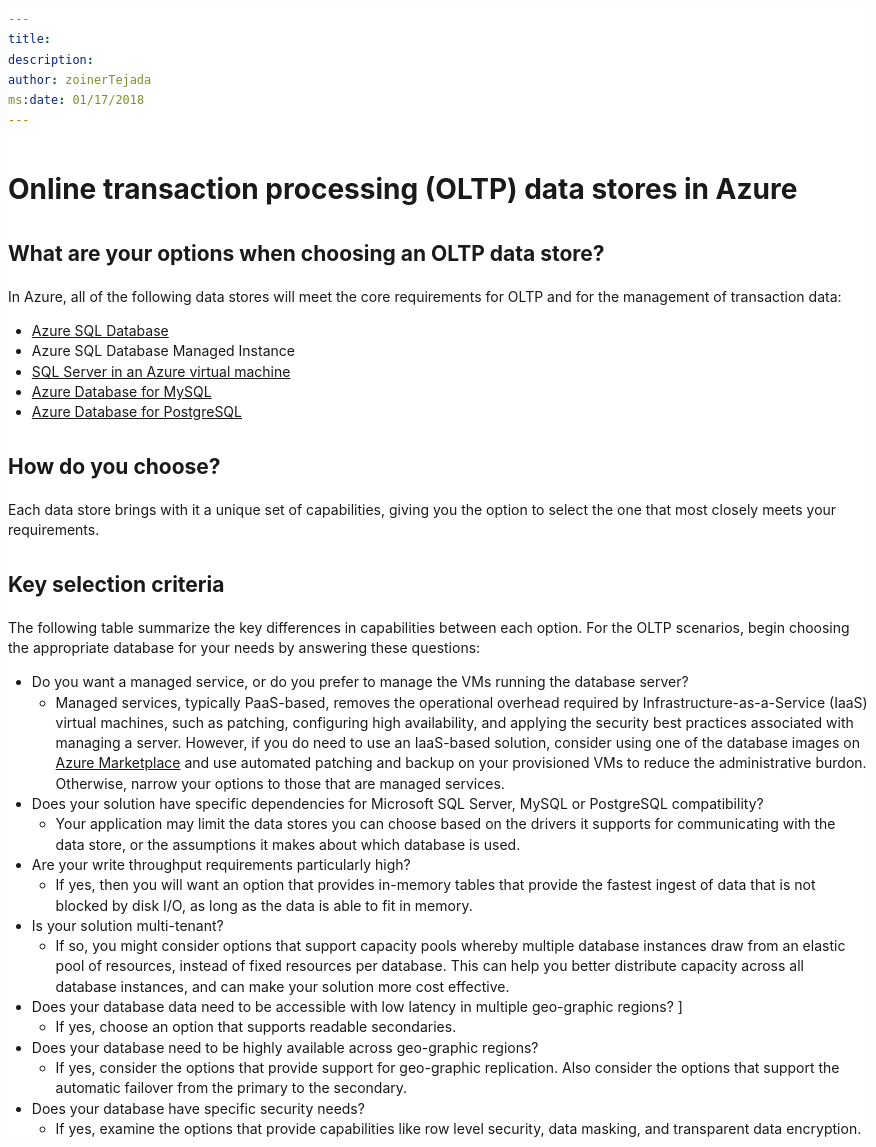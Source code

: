 ```yaml
---
title: 
description: 
author: zoinerTejada
ms:date: 01/17/2018
---
```


# Online transaction processing (OLTP) data stores in Azure


## What are your options when choosing an OLTP data store?
In Azure, all of the following data stores will meet the core requirements for OLTP and for the management of transaction data:
- [Azure SQL Database](/azure/sql-database/)
- Azure SQL Database Managed Instance
- [SQL Server in an Azure virtual machine](/azure/virtual-machines/windows/sql/virtual-machines-windows-sql-server-iaas-overview?toc=%2Fazure%2Fvirtual-machines%2Fwindows%2Ftoc.json)
- [Azure Database for MySQL](/azure/mysql/)
- [Azure Database for PostgreSQL](/azure/postgresql/)

## How do you choose?
Each data store brings with it a unique set of capabilities, giving you the option to select the one that most closely meets your requirements. 

## Key selection criteria

The following table summarize the key differences in capabilities between each option. For the OLTP scenarios, begin choosing the appropriate database for your needs by answering these questions:

- Do you want a managed service, or do you prefer to manage the VMs running the database server?
    - Managed services, typically PaaS-based, removes the operational overhead required by Infrastructure-as-a-Service (IaaS) virtual machines, such as patching, configuring high availability, and applying the security best practices associated with managing a server. However, if you do need to use an IaaS-based solution, consider using one of the database images on [Azure Marketplace](https://azuremarketplace.microsoft.com/marketplace/apps/) and use automated patching and backup on your provisioned VMs to reduce the administrative burdon. Otherwise, narrow your options to those that are managed services.
- Does your solution have specific dependencies for Microsoft SQL Server, MySQL or PostgreSQL compatibility?
    - Your application may limit the data stores you can choose based on the drivers it supports for communicating with the data store, or the assumptions it makes about which database is used.
- Are your write throughput requirements particularly high?
    - If yes, then you will want an option that provides in-memory tables that provide the fastest ingest of data that is not blocked by disk I/O, as long as the data is able to fit in memory.
- Is your solution multi-tenant?
    - If so, you might consider options that support capacity pools whereby multiple database instances draw from an elastic pool of resources, instead of fixed resources per database. This can help you better distribute capacity across all database instances, and can make your solution more cost effective.
- Does your database data need to be accessible with low latency in multiple geo-graphic regions? ]
    - If yes, choose an option that supports readable secondaries.
- Does your database need to be highly available across geo-graphic regions?
    - If yes, consider the options that provide support for geo-graphic replication. Also consider the options that support the automatic failover from the primary to the secondary.
- Does your database have specific security needs?
    - If yes, examine the options that provide capabilities like row level security, data masking, and transparent data encryption.
